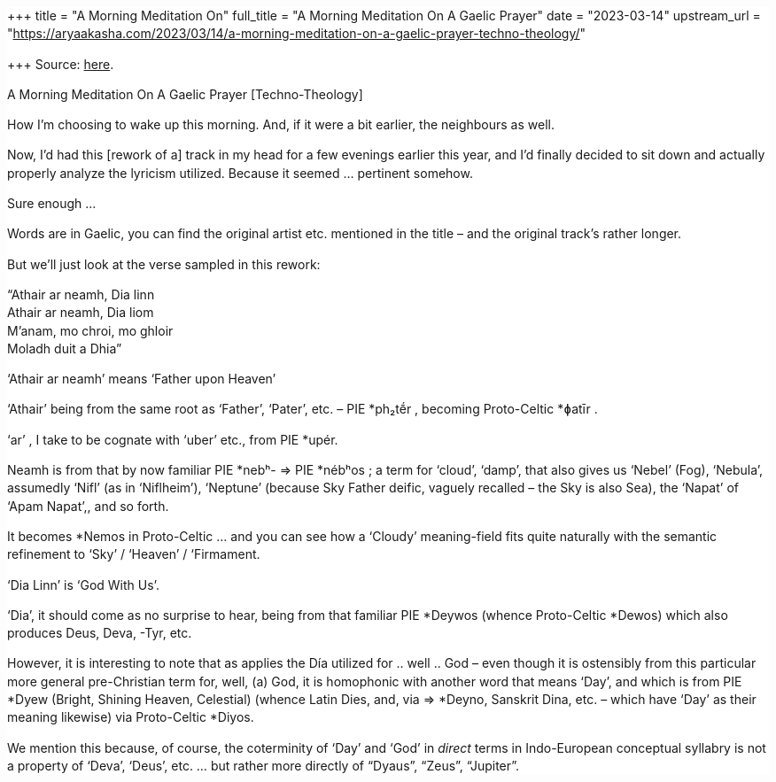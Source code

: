 +++
title = "A Morning Meditation On"
full_title = "A Morning Meditation On A Gaelic Prayer"
date = "2023-03-14"
upstream_url = "https://aryaakasha.com/2023/03/14/a-morning-meditation-on-a-gaelic-prayer-techno-theology/"

+++
Source: [here](https://aryaakasha.com/2023/03/14/a-morning-meditation-on-a-gaelic-prayer-techno-theology/).

A Morning Meditation On A Gaelic Prayer [Techno-Theology]

How I’m choosing to wake up this morning. And, if it were a bit earlier, the neighbours as well.

Now, I’d had this \[rework of a\] track in my head for a few evenings earlier this year, and I’d finally decided to sit down and actually properly analyze the lyricism utilized. Because it seemed … pertinent somehow.

Sure enough …

Words are in Gaelic, you can find the original artist etc. mentioned in the title – and the original track’s rather longer.

But we’ll just look at the verse sampled in this rework:

“Athair ar neamh, Dia linn  
Athair ar neamh, Dia liom  
M’anam, mo chroi, mo ghloir  
Moladh duit a Dhia”

‘Athair ar neamh’ means ‘Father upon Heaven’

‘Athair’ being from the same root as ‘Father’, ‘Pater’, etc. – PIE \*ph₂tḗr , becoming Proto-Celtic \*ɸatīr .

‘ar’ , I take to be cognate with ‘uber’ etc., from PIE \*upér.

Neamh is from that by now familiar PIE \*nebʰ- =\> PIE \*nébʰos ; a term for ‘cloud’, ‘damp’, that also gives us ‘Nebel’ (Fog), ‘Nebula’, assumedly ‘Nifl’ (as in ‘Niflheim’), ‘Neptune’ (because Sky Father deific, vaguely recalled – the Sky is also Sea), the ‘Napat’ of ‘Apam Napat’,, and so forth.

It becomes \*Nemos in Proto-Celtic … and you can see how a ‘Cloudy’ meaning-field fits quite naturally with the semantic refinement to ‘Sky’ / ‘Heaven’ / ‘Firmament.

‘Dia Linn’ is ‘God With Us’.

‘Dia’, it should come as no surprise to hear, being from that familiar PIE \*Deywos (whence Proto-Celtic \*Dewos) which also produces Deus, Deva, -Tyr, etc.

However, it is interesting to note that as applies the Día utilized for .. well .. God – even though it is ostensibly from this particular more general pre-Christian term for, well, (a) God, it is homophonic with another word that means ‘Day’, and which is from PIE \*Dyew (Bright, Shining Heaven, Celestial) (whence Latin Dies, and, via =\> \*Deyno, Sanskrit Dina, etc. – which have ‘Day’ as their meaning likewise) via Proto-Celtic \*Diyos.

We mention this because, of course, the coterminity of ‘Day’ and ‘God’ in *direct* terms in Indo-European conceptual syllabry is not a property of ‘Deva’, ‘Deus’, etc. … but rather more directly of “Dyaus”, “Zeus”, “Jupiter”.
